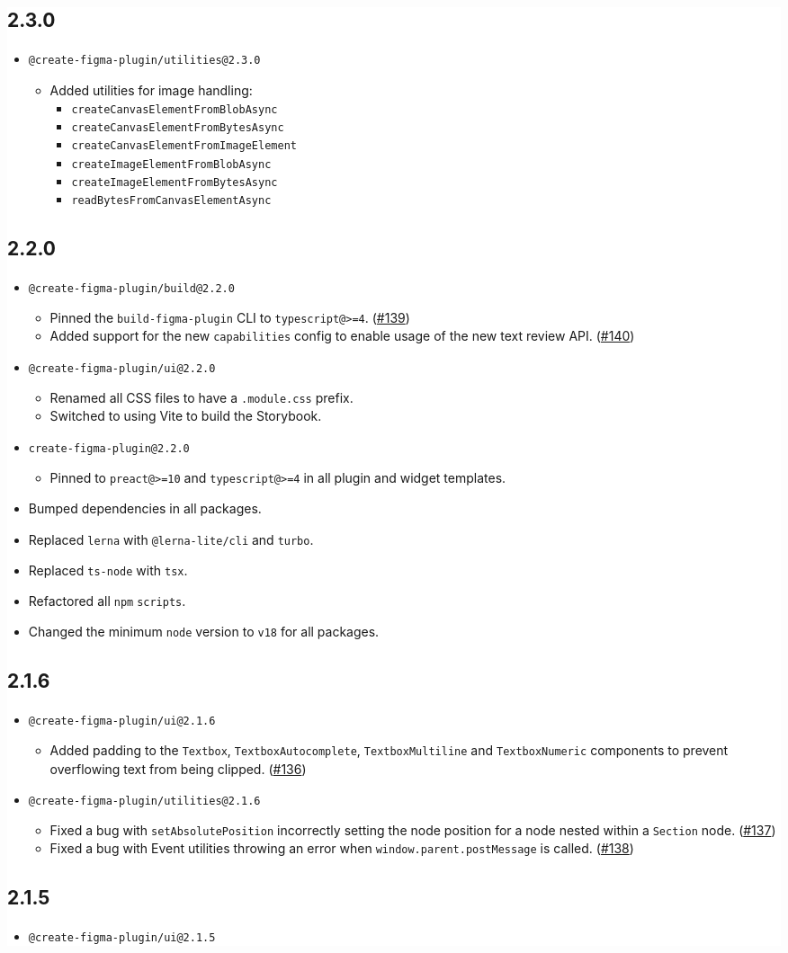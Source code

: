 ## 2.3.0

- `@create-figma-plugin/utilities@2.3.0`

  - Added utilities for image handling:
    - `createCanvasElementFromBlobAsync`
    - `createCanvasElementFromBytesAsync`
    - `createCanvasElementFromImageElement`
    - `createImageElementFromBlobAsync`
    - `createImageElementFromBytesAsync`
    - `readBytesFromCanvasElementAsync`

## 2.2.0

- `@create-figma-plugin/build@2.2.0`

  - Pinned the `build-figma-plugin` CLI to `typescript@>=4`. ([#139](https://github.com/yuanqing/create-figma-plugin/issues/139))
  - Added support for the new `capabilities` config to enable usage of the new text review API. ([#140](https://github.com/yuanqing/create-figma-plugin/issues/140))

- `@create-figma-plugin/ui@2.2.0`

  - Renamed all CSS files to have a `.module.css` prefix.
  - Switched to using Vite to build the Storybook.

- `create-figma-plugin@2.2.0`

  - Pinned to `preact@>=10` and `typescript@>=4` in all plugin and widget templates.

- Bumped dependencies in all packages.
- Replaced `lerna` with `@lerna-lite/cli` and `turbo`.
- Replaced `ts-node` with `tsx`.
- Refactored all `npm` `scripts`.
- Changed the minimum `node` version to `v18` for all packages.

## 2.1.6

- `@create-figma-plugin/ui@2.1.6`

  - Added padding to the `Textbox`, `TextboxAutocomplete`, `TextboxMultiline` and `TextboxNumeric` components to prevent overflowing text from being clipped. ([#136](https://github.com/yuanqing/create-figma-plugin/issues/136))

- `@create-figma-plugin/utilities@2.1.6`

  - Fixed a bug with `setAbsolutePosition` incorrectly setting the node position for a node nested within a `Section` node. ([#137](https://github.com/yuanqing/create-figma-plugin/issues/137))
  - Fixed a bug with Event utilities throwing an error when `window.parent.postMessage` is called. ([#138](https://github.com/yuanqing/create-figma-plugin/issues/138))

## 2.1.5

- `@create-figma-plugin/ui@2.1.5`
